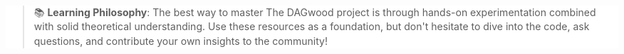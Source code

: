 
> 📚 **Learning Philosophy**: The best way to master The DAGwood project is through hands-on experimentation combined with solid theoretical understanding. Use these resources as a foundation, but don't hesitate to dive into the code, ask questions, and contribute your own insights to the community!
